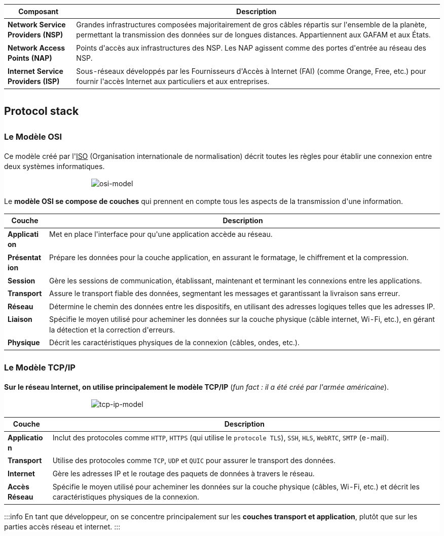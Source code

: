 | Composant | Description |
|-----------|-------------|
| **Network Service Providers (NSP)** | Grandes infrastructures composées majoritairement de gros câbles répartis sur l'ensemble de la planète, permettant la transmission des données sur de longues distances. Appartiennent aux GAFAM et aux États. |
| **Network Access Points (NAP)** | Points d'accès aux infrastructures des NSP. Les NAP agissent comme des portes d'entrée au réseau des NSP. |
| **Internet Service Providers (ISP)** | Sous-réseaux développés par les Fournisseurs d'Accès à Internet (FAI) (comme Orange, Free, etc.) pour fournir l'accès Internet aux particuliers et aux entreprises. |

## Protocol stack

### Le Modèle OSI

Ce modèle créé par l'[ISO](https://www.iso.org/fr/home.html) (Organisation internationale de normalisation) décrit toutes les règles pour établir une connexion entre deux systèmes informatiques.

<img src="/clusters/learning/network-protocols/osi-model.png" alt="osi-model" style="width: 60%; display: block; margin: 0 auto;">

Le **modèle OSI se compose de couches** qui prennent en compte tous les aspects de la transmission d'une information.

| Couche | Description |
|--------|-------------|
| **Application** | Met en place l'interface pour qu'une application accède au réseau. |
| **Présentation** | 	Prépare les données pour la couche application, en assurant le formatage, le chiffrement et la compression. |
| **Session** | Gère les sessions de communication, établissant, maintenant et terminant les connexions entre les applications. |
| **Transport** | Assure le transport fiable des données, segmentant les messages et garantissant la livraison sans erreur. |
| **Réseau** | Détermine le chemin des données entre les dispositifs, en utilisant des adresses logiques telles que les adresses IP. |
| **Liaison** | Spécifie le moyen utilisé pour acheminer les données sur la couche physique (câble internet, Wi-Fi, etc.), en gérant la détection et la correction d'erreurs. |
| **Physique** | Décrit les caractéristiques physiques de la connexion (câbles, ondes, etc.). |

### Le Modèle TCP/IP

**Sur le réseau Internet, on utilise principalement le modèle TCP/IP** (*fun fact : il a été créé par l'armée américaine*).

<img src="/clusters/learning/network-protocols/tcp-ip-model.png" alt="tcp-ip-model" style="width: 60%; display: block; margin: 0 auto;">

| Couche | Description |
|--------|-------------|
| **Application** | Inclut des protocoles comme `HTTP`, `HTTPS` (qui utilise le `protocole TLS`), `SSH`, `HLS`, `WebRTC`, `SMTP` (e-mail). |
| **Transport** | Utilise des protocoles comme `TCP`, `UDP` et `QUIC` pour assurer le transport des données. |
| **Internet** | Gère les adresses IP et le routage des paquets de données à travers le réseau. |
| **Accès Réseau** | Spécifie le moyen utilisé pour acheminer les données sur la couche physique (câbles, Wi-Fi, etc.) et décrit les caractéristiques physiques de la connexion. |

:::info
En tant que développeur, on se concentre principalement sur les **couches transport et application**, plutôt que sur les parties accès réseau et internet.
:::
